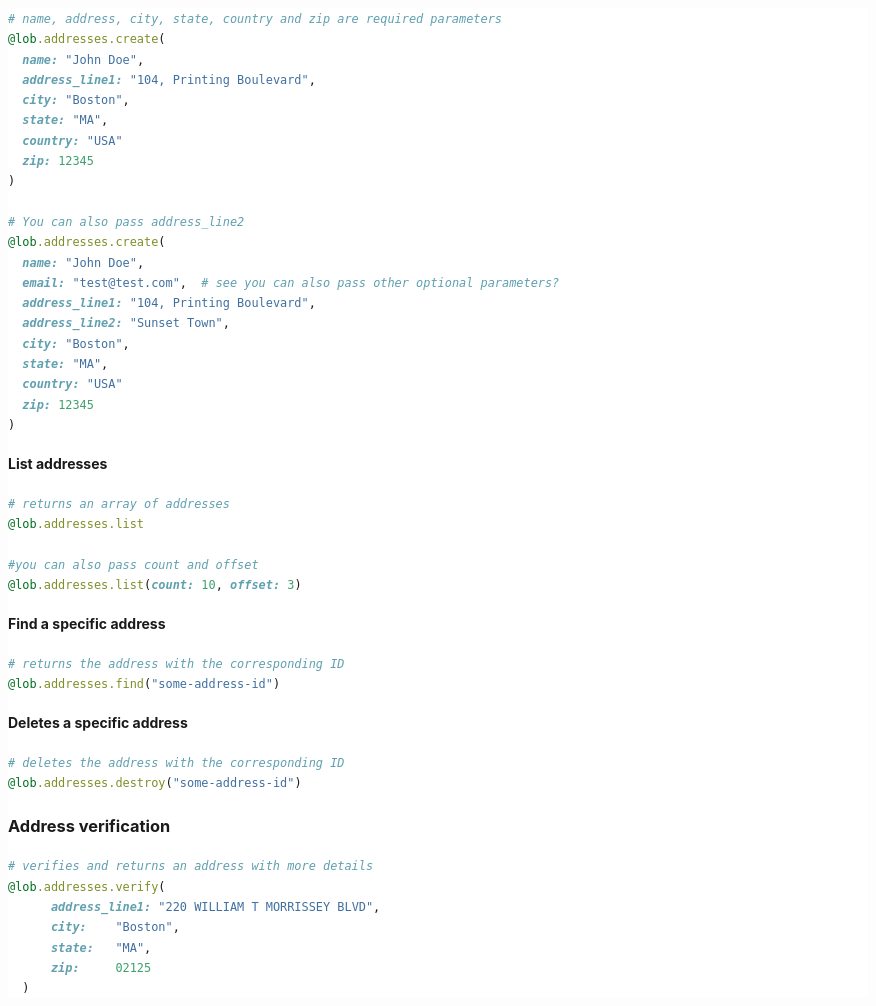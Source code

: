 ```ruby
# name, address, city, state, country and zip are required parameters
@lob.addresses.create(
  name: "John Doe",
  address_line1: "104, Printing Boulevard",
  city: "Boston",
  state: "MA",
  country: "USA"
  zip: 12345
)

# You can also pass address_line2
@lob.addresses.create(
  name: "John Doe",
  email: "test@test.com",  # see you can also pass other optional parameters?
  address_line1: "104, Printing Boulevard",
  address_line2: "Sunset Town",
  city: "Boston",
  state: "MA",
  country: "USA"
  zip: 12345
)
```

#### List addresses

```ruby
# returns an array of addresses
@lob.addresses.list

#you can also pass count and offset
@lob.addresses.list(count: 10, offset: 3)
```

#### Find a specific address

```ruby
# returns the address with the corresponding ID
@lob.addresses.find("some-address-id")
```

#### Deletes a specific address

```ruby
# deletes the address with the corresponding ID
@lob.addresses.destroy("some-address-id")
```

### Address verification

```ruby
# verifies and returns an address with more details
@lob.addresses.verify(
      address_line1: "220 WILLIAM T MORRISSEY BLVD",
      city:    "Boston",
      state:   "MA",
      zip:     02125
  )
```
